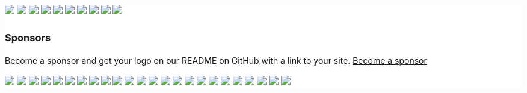 <a href="https://opencollective.com/sexy-bash-prompt/backer/20/website" target="_blank"><img src="https://opencollective.com/sexy-bash-prompt/backer/20/avatar.svg"></a>
<a href="https://opencollective.com/sexy-bash-prompt/backer/21/website" target="_blank"><img src="https://opencollective.com/sexy-bash-prompt/backer/21/avatar.svg"></a>
<a href="https://opencollective.com/sexy-bash-prompt/backer/22/website" target="_blank"><img src="https://opencollective.com/sexy-bash-prompt/backer/22/avatar.svg"></a>
<a href="https://opencollective.com/sexy-bash-prompt/backer/23/website" target="_blank"><img src="https://opencollective.com/sexy-bash-prompt/backer/23/avatar.svg"></a>
<a href="https://opencollective.com/sexy-bash-prompt/backer/24/website" target="_blank"><img src="https://opencollective.com/sexy-bash-prompt/backer/24/avatar.svg"></a>
<a href="https://opencollective.com/sexy-bash-prompt/backer/25/website" target="_blank"><img src="https://opencollective.com/sexy-bash-prompt/backer/25/avatar.svg"></a>
<a href="https://opencollective.com/sexy-bash-prompt/backer/26/website" target="_blank"><img src="https://opencollective.com/sexy-bash-prompt/backer/26/avatar.svg"></a>
<a href="https://opencollective.com/sexy-bash-prompt/backer/27/website" target="_blank"><img src="https://opencollective.com/sexy-bash-prompt/backer/27/avatar.svg"></a>
<a href="https://opencollective.com/sexy-bash-prompt/backer/28/website" target="_blank"><img src="https://opencollective.com/sexy-bash-prompt/backer/28/avatar.svg"></a>
<a href="https://opencollective.com/sexy-bash-prompt/backer/29/website" target="_blank"><img src="https://opencollective.com/sexy-bash-prompt/backer/29/avatar.svg"></a>

### Sponsors
Become a sponsor and get your logo on our README on GitHub with a link to your site. [Become a sponsor](https://opencollective.com/sexy-bash-prompt#sponsor)

<a href="https://opencollective.com/sexy-bash-prompt/sponsor/0/website" target="_blank"><img src="https://opencollective.com/sexy-bash-prompt/sponsor/0/avatar.svg"></a>
<a href="https://opencollective.com/sexy-bash-prompt/sponsor/1/website" target="_blank"><img src="https://opencollective.com/sexy-bash-prompt/sponsor/1/avatar.svg"></a>
<a href="https://opencollective.com/sexy-bash-prompt/sponsor/2/website" target="_blank"><img src="https://opencollective.com/sexy-bash-prompt/sponsor/2/avatar.svg"></a>
<a href="https://opencollective.com/sexy-bash-prompt/sponsor/3/website" target="_blank"><img src="https://opencollective.com/sexy-bash-prompt/sponsor/3/avatar.svg"></a>
<a href="https://opencollective.com/sexy-bash-prompt/sponsor/4/website" target="_blank"><img src="https://opencollective.com/sexy-bash-prompt/sponsor/4/avatar.svg"></a>
<a href="https://opencollective.com/sexy-bash-prompt/sponsor/5/website" target="_blank"><img src="https://opencollective.com/sexy-bash-prompt/sponsor/5/avatar.svg"></a>
<a href="https://opencollective.com/sexy-bash-prompt/sponsor/6/website" target="_blank"><img src="https://opencollective.com/sexy-bash-prompt/sponsor/6/avatar.svg"></a>
<a href="https://opencollective.com/sexy-bash-prompt/sponsor/7/website" target="_blank"><img src="https://opencollective.com/sexy-bash-prompt/sponsor/7/avatar.svg"></a>
<a href="https://opencollective.com/sexy-bash-prompt/sponsor/8/website" target="_blank"><img src="https://opencollective.com/sexy-bash-prompt/sponsor/8/avatar.svg"></a>
<a href="https://opencollective.com/sexy-bash-prompt/sponsor/9/website" target="_blank"><img src="https://opencollective.com/sexy-bash-prompt/sponsor/9/avatar.svg"></a>
<a href="https://opencollective.com/sexy-bash-prompt/sponsor/10/website" target="_blank"><img src="https://opencollective.com/sexy-bash-prompt/sponsor/10/avatar.svg"></a>
<a href="https://opencollective.com/sexy-bash-prompt/sponsor/11/website" target="_blank"><img src="https://opencollective.com/sexy-bash-prompt/sponsor/11/avatar.svg"></a>
<a href="https://opencollective.com/sexy-bash-prompt/sponsor/12/website" target="_blank"><img src="https://opencollective.com/sexy-bash-prompt/sponsor/12/avatar.svg"></a>
<a href="https://opencollective.com/sexy-bash-prompt/sponsor/13/website" target="_blank"><img src="https://opencollective.com/sexy-bash-prompt/sponsor/13/avatar.svg"></a>
<a href="https://opencollective.com/sexy-bash-prompt/sponsor/14/website" target="_blank"><img src="https://opencollective.com/sexy-bash-prompt/sponsor/14/avatar.svg"></a>
<a href="https://opencollective.com/sexy-bash-prompt/sponsor/15/website" target="_blank"><img src="https://opencollective.com/sexy-bash-prompt/sponsor/15/avatar.svg"></a>
<a href="https://opencollective.com/sexy-bash-prompt/sponsor/16/website" target="_blank"><img src="https://opencollective.com/sexy-bash-prompt/sponsor/16/avatar.svg"></a>
<a href="https://opencollective.com/sexy-bash-prompt/sponsor/17/website" target="_blank"><img src="https://opencollective.com/sexy-bash-prompt/sponsor/17/avatar.svg"></a>
<a href="https://opencollective.com/sexy-bash-prompt/sponsor/18/website" target="_blank"><img src="https://opencollective.com/sexy-bash-prompt/sponsor/18/avatar.svg"></a>
<a href="https://opencollective.com/sexy-bash-prompt/sponsor/19/website" target="_blank"><img src="https://opencollective.com/sexy-bash-prompt/sponsor/19/avatar.svg"></a>
<a href="https://opencollective.com/sexy-bash-prompt/sponsor/20/website" target="_blank"><img src="https://opencollective.com/sexy-bash-prompt/sponsor/20/avatar.svg"></a>
<a href="https://opencollective.com/sexy-bash-prompt/sponsor/21/website" target="_blank"><img src="https://opencollective.com/sexy-bash-prompt/sponsor/21/avatar.svg"></a>
<a href="https://opencollective.com/sexy-bash-prompt/sponsor/22/website" target="_blank"><img src="https://opencollective.com/sexy-bash-prompt/sponsor/22/avatar.svg"></a>
<a href="https://opencollective.com/sexy-bash-prompt/sponsor/23/website" target="_blank"><img src="https://opencollective.com/sexy-bash-prompt/sponsor/23/avatar.svg"></a>